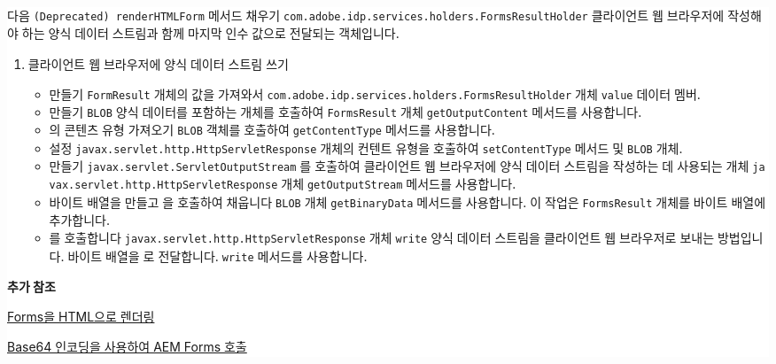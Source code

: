    다음 `(Deprecated) renderHTMLForm` 메서드 채우기 `com.adobe.idp.services.holders.FormsResultHolder` 클라이언트 웹 브라우저에 작성해야 하는 양식 데이터 스트림과 함께 마지막 인수 값으로 전달되는 객체입니다.

1. 클라이언트 웹 브라우저에 양식 데이터 스트림 쓰기

   * 만들기 `FormResult` 개체의 값을 가져와서 `com.adobe.idp.services.holders.FormsResultHolder` 개체 `value` 데이터 멤버.
   * 만들기 `BLOB` 양식 데이터를 포함하는 개체를 호출하여 `FormsResult` 개체 `getOutputContent` 메서드를 사용합니다.
   * 의 콘텐츠 유형 가져오기 `BLOB` 객체를 호출하여 `getContentType` 메서드를 사용합니다.
   * 설정 `javax.servlet.http.HttpServletResponse` 개체의 컨텐트 유형을 호출하여 `setContentType` 메서드 및 `BLOB` 개체.
   * 만들기 `javax.servlet.ServletOutputStream` 를 호출하여 클라이언트 웹 브라우저에 양식 데이터 스트림을 작성하는 데 사용되는 개체 `javax.servlet.http.HttpServletResponse` 개체 `getOutputStream` 메서드를 사용합니다.
   * 바이트 배열을 만들고 을 호출하여 채웁니다 `BLOB` 개체 `getBinaryData` 메서드를 사용합니다. 이 작업은 `FormsResult` 개체를 바이트 배열에 추가합니다.
   * 를 호출합니다 `javax.servlet.http.HttpServletResponse` 개체 `write` 양식 데이터 스트림을 클라이언트 웹 브라우저로 보내는 방법입니다. 바이트 배열을 로 전달합니다. `write` 메서드를 사용합니다.

**추가 참조**

[Forms을 HTML으로 렌더링](#rendering-forms-as-html)

[Base64 인코딩을 사용하여 AEM Forms 호출](/help/forms/developing/invoking-aem-forms-using-web.md#invoking-aem-forms-using-base64-encoding)
